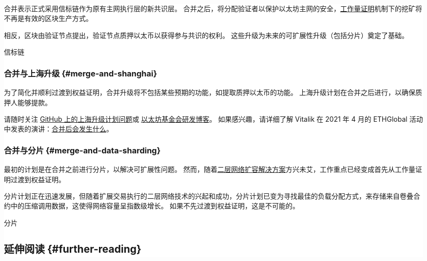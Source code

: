 合并表示正式采用信标链作为原有主网执行层的新共识层。 合并之后，将分配验证者以保护以太坊主网的安全，[工作量证明](/developers/docs/consensus-mechanisms/pow/)机制下的挖矿将不再是有效的区块生产方式。

相反，区块由验证节点提出，验证节点质押以太币以获得参与共识的权利。 这些升级为未来的可扩展性升级（包括分片）奠定了基础。

<ButtonLink to="/upgrades/beacon-chain/">
  信标链
</ButtonLink>

### 合并与上海升级 {#merge-and-shanghai}

为了简化并顺利过渡到权益证明，合并升级将不包括某些预期的功能，如提取质押以太币的功能。 上海升级计划在合并之后进行，以确保质押人能够提款。

请随时关注 [GitHub 上的上海升级计划问题](https://github.com/ethereum/pm/issues/450)或 [以太坊基金会研发博客](https://blog.ethereum.org/category/research-and-development/)。 如果感兴趣，请详细了解 Vitalik 在 2021 年 4 月的 ETHGlobal 活动中发表的演讲：[合并后会发生什么](https://youtu.be/7ggwLccuN5s?t=101)。

### 合并与分片 {#merge-and-data-sharding}

最初的计划是在合并之前进行分片，以解决可扩展性问题。 然而，随着[二层网络扩容解决方案](/layer-2/)方兴未艾，工作重点已经变成首先从工作量证明过渡到权益证明。

分片计划正在迅速发展，但随着扩展交易执行的二层网络技术的兴起和成功，分片计划已变为寻找最佳的负载分配方式，来存储来自卷叠合约中的压缩调用数据，这使得网络容量呈指数级增长。 如果不先过渡到权益证明，这是不可能的。

<ButtonLink to="/upgrades/sharding/">
  分片
</ButtonLink>

## 延伸阅读 {#further-reading}

<MergeArticleList />

<QuizWidget quizKey="merge" />
